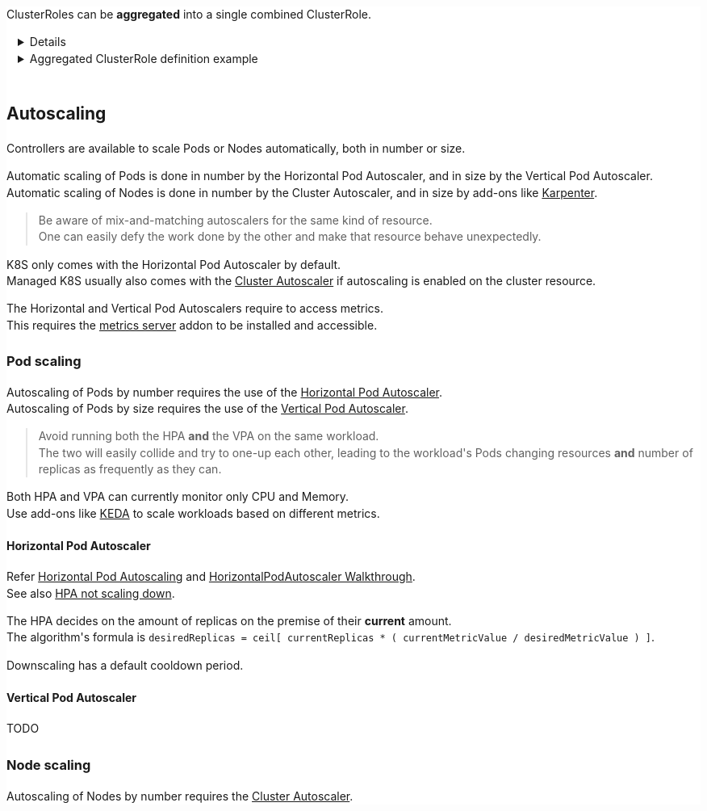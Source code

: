 ClusterRoles can be **aggregated** into a single combined ClusterRole.

<details style='padding: 0 0 0 1rem'></details>

<details style='padding: 0 0 1rem 1rem'><summary>Aggregated ClusterRole definition example</summary></details>

## Autoscaling

Controllers are available to scale Pods or Nodes automatically, both in number or size.

Automatic scaling of Pods is done in number by the Horizontal Pod Autoscaler, and in size by the
Vertical Pod Autoscaler.<br/>
Automatic scaling of Nodes is done in number by the Cluster Autoscaler, and in size by add-ons like [Karpenter].

> Be aware of mix-and-matching autoscalers for the same kind of resource.<br/>
> One can easily defy the work done by the other and make that resource behave unexpectedly.

K8S only comes with the Horizontal Pod Autoscaler by default.<br/>
Managed K8S usually also comes with the [Cluster Autoscaler] if autoscaling is enabled on the cluster resource.

The Horizontal and Vertical Pod Autoscalers require to access metrics.<br/>
This requires the [metrics server] addon to be installed and accessible.

### Pod scaling

Autoscaling of Pods by number requires the use of the [Horizontal Pod Autoscaler].<br/>
Autoscaling of Pods by size requires the use of the [Vertical Pod Autoscaler].

> Avoid running both the HPA **and** the VPA on the same workload.<br/>
> The two will easily collide and try to one-up each other, leading to the workload's Pods changing resources **and**
> number of replicas as frequently as they can.

Both HPA and VPA can currently monitor only CPU and Memory.<br/>
Use add-ons like [KEDA] to scale workloads based on different metrics.

#### Horizontal Pod Autoscaler

Refer [Horizontal Pod Autoscaling] and [HorizontalPodAutoscaler Walkthrough].<br/>
See also [HPA not scaling down].

The HPA decides on the amount of replicas on the premise of their **current** amount.<br/>
The algorithm's formula is `desiredReplicas = ceil[ currentReplicas * ( currentMetricValue / desiredMetricValue ) ]`.

Downscaling has a default cooldown period.

#### Vertical Pod Autoscaler

TODO

### Node scaling

Autoscaling of Nodes by number requires the [Cluster Autoscaler].


[horizontal pod autoscaler]: #horizontal-pod-autoscaler
[vertical pod autoscaler]: #vertical-pod-autoscaler
[pods]: #pods
[privileged container vs privilege escalation]: #privileged-container-vs-privilege-escalation
[azure kubernetes service]: ../cloud%20computing/azure/aks.md
[cert-manager]: cert-manager.md
[cluster autoscaler]: cluster%20autoscaler.md
[connection tracking]: ../connection%20tracking.placeholder
[create an admission webhook]: ../../examples/kubernetes/create%20an%20admission%20webhook/README.md
[etcd]: ../etcd.md
[external-dns]: external-dns.md
[flux]: flux.md
[gitops]: ../gitops.md
[helm]: helm.md
[helmfile]: helmfile.md
[istio]: istio.md
[k0s]: k0s.placeholder
[k3s]: k3s.md
[karpenter]: karpenter.md
[keda]: keda.md
[kubectl]: kubectl.md
[kubescape]: kubescape.md
[kubeval]: kubeval.md
[kustomize]: kustomize.md
[metrics server]: metrics%20server.md
[minikube]: minikube.md
[network policies]: network%20policies.md
[pulumi]: ../pulumi.md
[rke2]: rke2.md
[terraform]: ../terraform.md
[velero]: velero.md
[addons]: https://kubernetes.io/docs/concepts/cluster-administration/addons/
[Affinity and anti-affinity]: https://kubernetes.io/docs/concepts/scheduling-eviction/assign-pod-node/#affinity-and-anti-affinity
[api deprecation policy]: https://kubernetes.io/docs/reference/using-api/deprecation-policy/
[Assigning Pods to Nodes]: https://kubernetes.io/docs/concepts/scheduling-eviction/assign-pod-node/
[common labels]: https://kubernetes.io/docs/concepts/overview/working-with-objects/common-labels/
[concepts]: https://kubernetes.io/docs/concepts/
[configuration best practices]: https://kubernetes.io/docs/concepts/configuration/overview/
[configure a pod to use a configmap]: https://kubernetes.io/docs/tasks/configure-pod-container/configure-pod-configmap/
[configure a security context for a pod or a container]: https://kubernetes.io/docs/tasks/configure-pod-container/security-context/
[configure liveness, readiness and startup probes]: https://kubernetes.io/docs/tasks/configure-pod-container/configure-liveness-readiness-startup-probes/
[configure quality of service for pods]: https://kubernetes.io/docs/tasks/configure-pod-container/quality-service-pod/
[container hooks]: https://kubernetes.io/docs/concepts/containers/container-lifecycle-hooks/#container-hooks
[distribute credentials securely using secrets]: https://kubernetes.io/docs/tasks/inject-data-application/distribute-credentials-secure/
[documentation]: https://kubernetes.io/docs/home/
[Expose Pod Information to Containers Through Environment Variables]: https://kubernetes.io/docs/tasks/inject-data-application/environment-variable-expose-pod-information/
[expose pod information to containers through files]: https://kubernetes.io/docs/tasks/inject-data-application/downward-api-volume-expose-pod-information/
[Horizontal Pod Autoscaling]: https://kubernetes.io/docs/tasks/run-application/horizontal-pod-autoscale/
[HorizontalPodAutoscaler Walkthrough]: https://kubernetes.io/docs/tasks/run-application/horizontal-pod-autoscale-walkthrough/
[labels and selectors]: https://kubernetes.io/docs/concepts/overview/working-with-objects/labels/
[namespaces]: https://kubernetes.io/docs/concepts/overview/working-with-objects/namespaces/
[no new privileges design proposal]: https://github.com/kubernetes/design-proposals-archive/blob/main/auth/no-new-privs.md
[path segment names]: https://kubernetes.io/docs/concepts/overview/working-with-objects/names/#path-segment-names
[Pod Topology Spread Constraints]: https://kubernetes.io/docs/concepts/scheduling-eviction/topology-spread-constraints/
[production best practices checklist]: https://learnk8s.io/production-best-practices
[recommended labels]: https://kubernetes.io/docs/concepts/overview/working-with-objects/common-labels/
[resource management for pods and containers]: https://kubernetes.io/docs/concepts/configuration/manage-resources-containers/
[security context design proposal]: https://github.com/kubernetes/design-proposals-archive/blob/main/auth/security_context.md
[security design proposal]: https://github.com/kubernetes/design-proposals-archive/blob/main/auth/security.md
[set capabilities for a container]: https://kubernetes.io/docs/tasks/configure-pod-container/security-context/#set-capabilities-for-a-container
[Taints and Tolerations]: https://kubernetes.io/docs/concepts/scheduling-eviction/taint-and-toleration/
[using rbac authorization]: https://kubernetes.io/docs/reference/access-authn-authz/rbac/
[using sysctls in a kubernetes cluster]: https://kubernetes.io/docs/tasks/administer-cluster/sysctl-cluster/
[version skew policy]: https://kubernetes.io/releases/version-skew-policy/
[volumes]: https://kubernetes.io/docs/concepts/storage/volumes/
[Avoiding Kubernetes Pod Topology Spread Constraint Pitfalls]: https://medium.com/wise-engineering/avoiding-kubernetes-pod-topology-spread-constraint-pitfalls-d369bb04689e
[best practices for pod security in azure kubernetes service (aks)]: https://learn.microsoft.com/en-us/azure/aks/developer-best-practices-pod-security
[build your very own self-hosting platform with raspberry pi and kubernetes]: https://kauri.io/build-your-very-own-self-hosting-platform-with-raspberry-pi-and-kubernetes/5e1c3fdc1add0d0001dff534/c
[cloudzero kubernetes best practices]: https://www.cloudzero.com/blog/kubernetes-best-practices
[cncf]: https://www.cncf.io/
[container capabilities in kubernetes]: https://unofficial-kubernetes.readthedocs.io/en/latest/concepts/policy/container-capabilities/
[Container CPU Requests & Limits Explained with GOMAXPROCS Tuning]: https://victoriametrics.com/blog/kubernetes-cpu-go-gomaxprocs/
[elasticsearch]: https://github.com/elastic/helm-charts/issues/689
[how to run a command in a pod after initialization]: https://stackoverflow.com/questions/44140593/how-to-run-command-after-initialization/44146351#44146351
[HPA not scaling down]: https://stackoverflow.com/questions/65704583/hpa-not-scaling-down#65770916
[k8s-ephemeral-storage-metrics]: https://github.com/jmcgrath207/k8s-ephemeral-storage-metrics
[kube-ps1]: https://github.com/jonmosco/kube-ps1
[kubectx+kubens]: https://github.com/ahmetb/kubectx
[kubernetes cluster autoscaler]: https://www.kubecost.com/kubernetes-autoscaling/kubernetes-cluster-autoscaler/
[kubernetes securitycontext capabilities explained]: https://www.golinuxcloud.com/kubernetes-securitycontext-capabilities/
[kubernetes troubleshooting - the complete guide]: https://komodor.com/learn/kubernetes-troubleshooting-the-complete-guide/
[kubeswitch]: https://github.com/danielfoehrKn/kubeswitch
[kubie]: https://github.com/sbstp/kubie
[linux capabilities]: https://man7.org/linux/man-pages/man7/capabilities.7.html
[making sense of taints and tolerations]: https://medium.com/kubernetes-tutorials/making-sense-of-taints-and-tolerations-in-kubernetes-446e75010f4e
[no_new_privs linux kernel documentation]: https://www.kernel.org/doc/Documentation/prctl/no_new_privs.txt
[prestop hook doesn't work with env variables]: https://stackoverflow.com/questions/61929055/kubernetes-prestop-hook-doesnt-work-with-env-variables#62135231
[rbac.dev]: https://rbac.dev/
[read-only filesystem error]: https://stackoverflow.com/questions/49614034/kubernetes-deployment-read-only-filesystem-error/51478536#51478536
[runtime privilege and linux capabilities in docker containers]: https://docs.docker.com/engine/reference/run/#runtime-privilege-and-linux-capabilities
[scaling k8s nodes without breaking the bank or your sanity - brandon wagner & nick tran, amazon]: https://www.youtube.com/watch?v=UBb8wbfSc34
[scaling kubernetes to 7,500 nodes]: https://openai.com/index/scaling-kubernetes-to-7500-nodes/
[what is kubernetes?]: https://www.youtube.com/watch?v=a2gfpZE8vXY
[why separate your kubernetes workload with nodepool segregation and affinity options]: https://medium.com/contino-engineering/why-separate-your-kubernetes-workload-with-nodepool-segregation-and-affinity-rules-cb5225953788